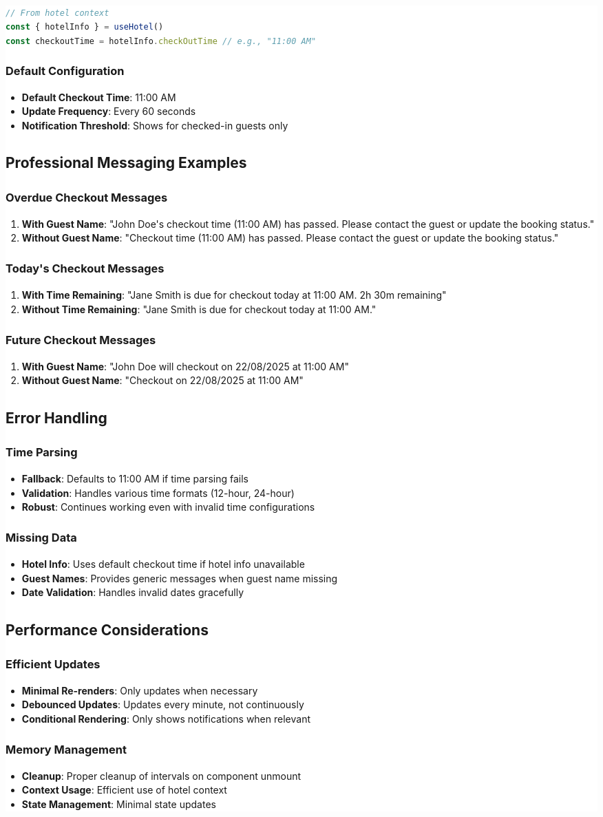 ```typescript
// From hotel context
const { hotelInfo } = useHotel()
const checkoutTime = hotelInfo.checkOutTime // e.g., "11:00 AM"
```

### Default Configuration
- **Default Checkout Time**: 11:00 AM
- **Update Frequency**: Every 60 seconds
- **Notification Threshold**: Shows for checked-in guests only

## Professional Messaging Examples

### Overdue Checkout Messages
1. **With Guest Name**: "John Doe's checkout time (11:00 AM) has passed. Please contact the guest or update the booking status."
2. **Without Guest Name**: "Checkout time (11:00 AM) has passed. Please contact the guest or update the booking status."

### Today's Checkout Messages
1. **With Time Remaining**: "Jane Smith is due for checkout today at 11:00 AM. 2h 30m remaining"
2. **Without Time Remaining**: "Jane Smith is due for checkout today at 11:00 AM."

### Future Checkout Messages
1. **With Guest Name**: "John Doe will checkout on 22/08/2025 at 11:00 AM"
2. **Without Guest Name**: "Checkout on 22/08/2025 at 11:00 AM"

## Error Handling

### Time Parsing
- **Fallback**: Defaults to 11:00 AM if time parsing fails
- **Validation**: Handles various time formats (12-hour, 24-hour)
- **Robust**: Continues working even with invalid time configurations

### Missing Data
- **Hotel Info**: Uses default checkout time if hotel info unavailable
- **Guest Names**: Provides generic messages when guest name missing
- **Date Validation**: Handles invalid dates gracefully

## Performance Considerations

### Efficient Updates
- **Minimal Re-renders**: Only updates when necessary
- **Debounced Updates**: Updates every minute, not continuously
- **Conditional Rendering**: Only shows notifications when relevant

### Memory Management
- **Cleanup**: Proper cleanup of intervals on component unmount
- **Context Usage**: Efficient use of hotel context
- **State Management**: Minimal state updates
